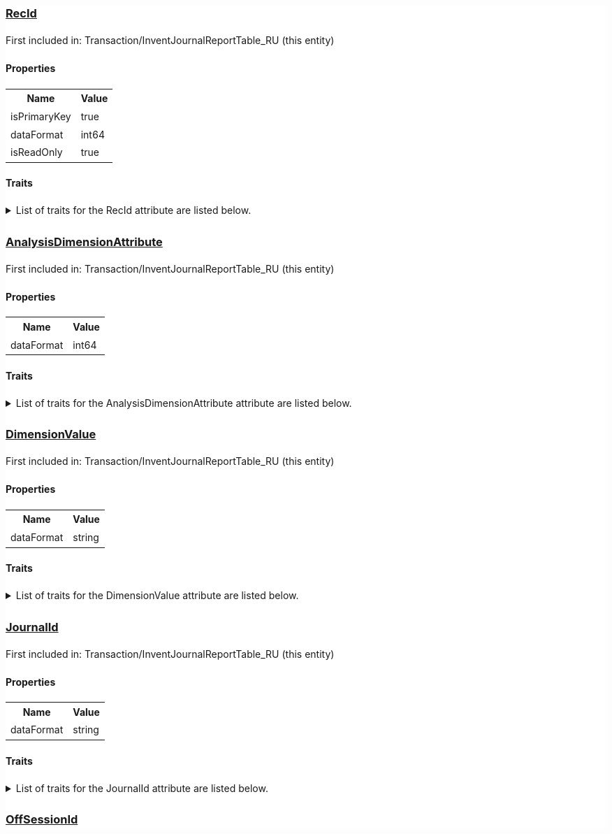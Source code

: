 ### <a href=#RecId name="RecId">RecId</a>

First included in: Transaction/InventJournalReportTable_RU (this entity)  

#### Properties

<table><tr><th>Name</th><th>Value</th></tr><tr><td>isPrimaryKey</td><td>true</td></tr><tr><td>dataFormat</td><td>int64</td></tr><tr><td>isReadOnly</td><td>true</td></tr></table>

#### Traits

<details><summary>List of traits for the RecId attribute are listed below.</summary></details>

### <a href=#AnalysisDimensionAttribute name="AnalysisDimensionAttribute">AnalysisDimensionAttribute</a>

First included in: Transaction/InventJournalReportTable_RU (this entity)  

#### Properties

<table><tr><th>Name</th><th>Value</th></tr><tr><td>dataFormat</td><td>int64</td></tr></table>

#### Traits

<details><summary>List of traits for the AnalysisDimensionAttribute attribute are listed below.</summary></details>

### <a href=#DimensionValue name="DimensionValue">DimensionValue</a>

First included in: Transaction/InventJournalReportTable_RU (this entity)  

#### Properties

<table><tr><th>Name</th><th>Value</th></tr><tr><td>dataFormat</td><td>string</td></tr></table>

#### Traits

<details><summary>List of traits for the DimensionValue attribute are listed below.</summary></details>

### <a href=#JournalId name="JournalId">JournalId</a>

First included in: Transaction/InventJournalReportTable_RU (this entity)  

#### Properties

<table><tr><th>Name</th><th>Value</th></tr><tr><td>dataFormat</td><td>string</td></tr></table>

#### Traits

<details><summary>List of traits for the JournalId attribute are listed below.</summary></details>

### <a href=#OffSessionId name="OffSessionId">OffSessionId</a>
